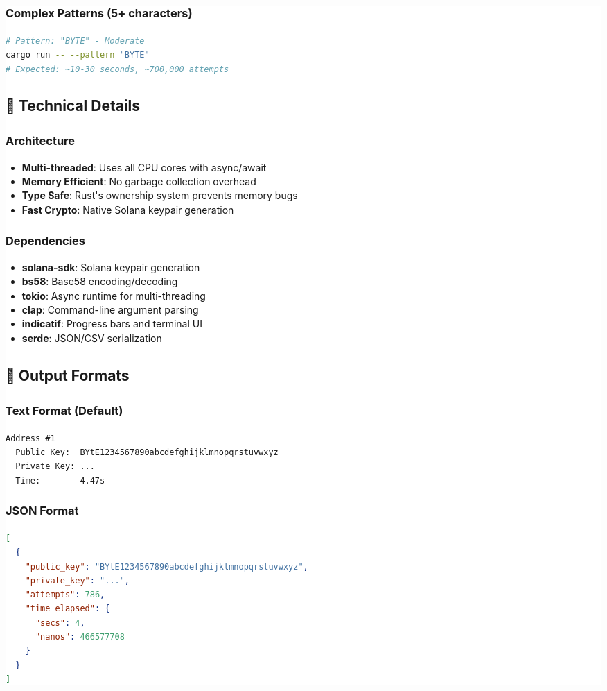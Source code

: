 ### Complex Patterns (5+ characters)

```bash
# Pattern: "BYTE" - Moderate
cargo run -- --pattern "BYTE"
# Expected: ~10-30 seconds, ~700,000 attempts
```

## 🔧 Technical Details

### Architecture

- **Multi-threaded**: Uses all CPU cores with async/await
- **Memory Efficient**: No garbage collection overhead
- **Type Safe**: Rust's ownership system prevents memory bugs
- **Fast Crypto**: Native Solana keypair generation

### Dependencies

- **solana-sdk**: Solana keypair generation
- **bs58**: Base58 encoding/decoding
- **tokio**: Async runtime for multi-threading
- **clap**: Command-line argument parsing
- **indicatif**: Progress bars and terminal UI
- **serde**: JSON/CSV serialization

## 🎨 Output Formats

### Text Format (Default)

```
Address #1
  Public Key:  BYtE1234567890abcdefghijklmnopqrstuvwxyz
  Private Key: ...
  Time:        4.47s
```

### JSON Format

```json
[
  {
    "public_key": "BYtE1234567890abcdefghijklmnopqrstuvwxyz",
    "private_key": "...",
    "attempts": 786,
    "time_elapsed": {
      "secs": 4,
      "nanos": 466577708
    }
  }
]
```
